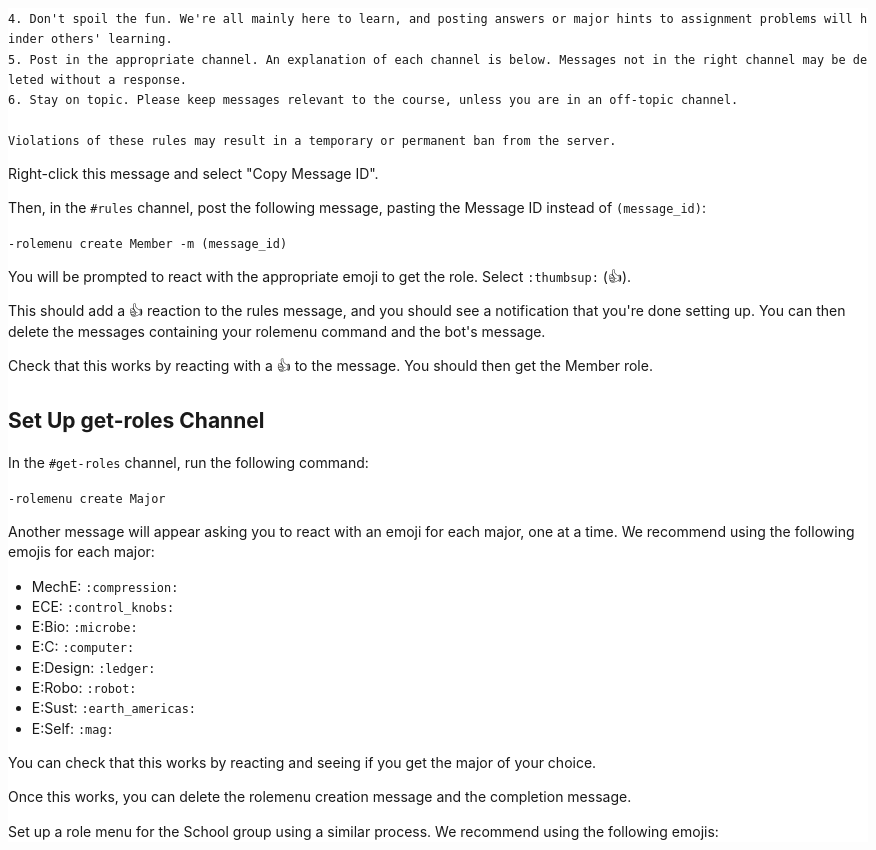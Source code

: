 ```
4. Don't spoil the fun. We're all mainly here to learn, and posting answers or major hints to assignment problems will hinder others' learning.
5. Post in the appropriate channel. An explanation of each channel is below. Messages not in the right channel may be deleted without a response.
6. Stay on topic. Please keep messages relevant to the course, unless you are in an off-topic channel.

Violations of these rules may result in a temporary or permanent ban from the server.
```

Right-click this message and select "Copy Message ID".

Then, in the `#rules` channel, post the following message, pasting the Message
ID instead of `(message_id)`:

```
-rolemenu create Member -m (message_id)
```

You will be prompted to react with the appropriate emoji to get the role. Select
`:thumbsup:` (👍).

This should add a 👍 reaction to the rules message, and you should see a
notification that you're done setting up. You can then delete the messages
containing your rolemenu command and the bot's message.

Check that this works by reacting with a 👍 to the message. You should then get
the Member role.

## Set Up get-roles Channel

In the `#get-roles` channel, run the following command:

```
-rolemenu create Major
```

Another message will appear asking you to react with an emoji for each major,
one at a time. We recommend using the following emojis for each major:

- MechE: `:compression:`
- ECE: `:control_knobs:`
- E:Bio: `:microbe:`
- E:C: `:computer:`
- E:Design: `:ledger:`
- E:Robo: `:robot:`
- E:Sust: `:earth_americas:`
- E:Self: `:mag:`

You can check that this works by reacting and seeing if you get the major of
your choice.

Once this works, you can delete the rolemenu creation message and the completion
message.

Set up a role menu for the School group using a similar process. We recommend
using the following emojis:
